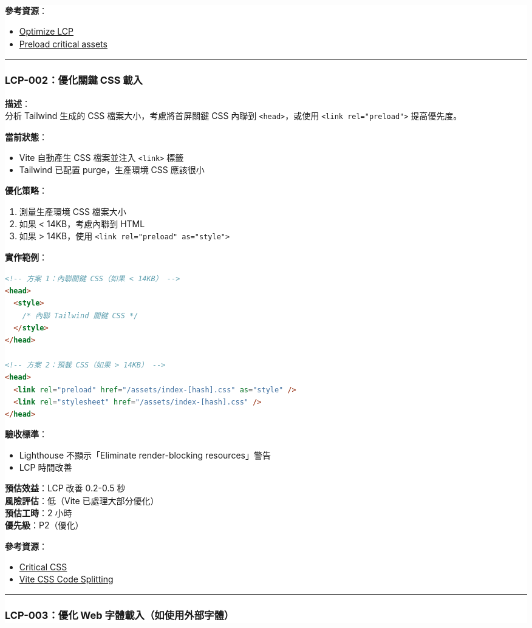 **參考資源**：

- [Optimize LCP](https://web.dev/articles/optimize-lcp)
- [Preload critical assets](https://web.dev/articles/preload-critical-assets)

---

### LCP-002：優化關鍵 CSS 載入

**描述**：  
分析 Tailwind 生成的 CSS 檔案大小，考慮將首屏關鍵 CSS 內聯到 `<head>`，或使用 `<link rel="preload">` 提高優先度。

**當前狀態**：

- Vite 自動產生 CSS 檔案並注入 `<link>` 標籤
- Tailwind 已配置 purge，生產環境 CSS 應該很小

**優化策略**：

1. 測量生產環境 CSS 檔案大小
2. 如果 < 14KB，考慮內聯到 HTML
3. 如果 > 14KB，使用 `<link rel="preload" as="style">`

**實作範例**：

```html
<!-- 方案 1：內聯關鍵 CSS（如果 < 14KB） -->
<head>
  <style>
    /* 內聯 Tailwind 關鍵 CSS */
  </style>
</head>

<!-- 方案 2：預載 CSS（如果 > 14KB） -->
<head>
  <link rel="preload" href="/assets/index-[hash].css" as="style" />
  <link rel="stylesheet" href="/assets/index-[hash].css" />
</head>
```

**驗收標準**：

- Lighthouse 不顯示「Eliminate render-blocking resources」警告
- LCP 時間改善

**預估效益**：LCP 改善 0.2-0.5 秒  
**風險評估**：低（Vite 已處理大部分優化）  
**預估工時**：2 小時  
**優先級**：P2（優化）

**參考資源**：

- [Critical CSS](https://web.dev/articles/extract-critical-css)
- [Vite CSS Code Splitting](https://vitejs.dev/guide/features.html#css-code-splitting)

---

### LCP-003：優化 Web 字體載入（如使用外部字體）
